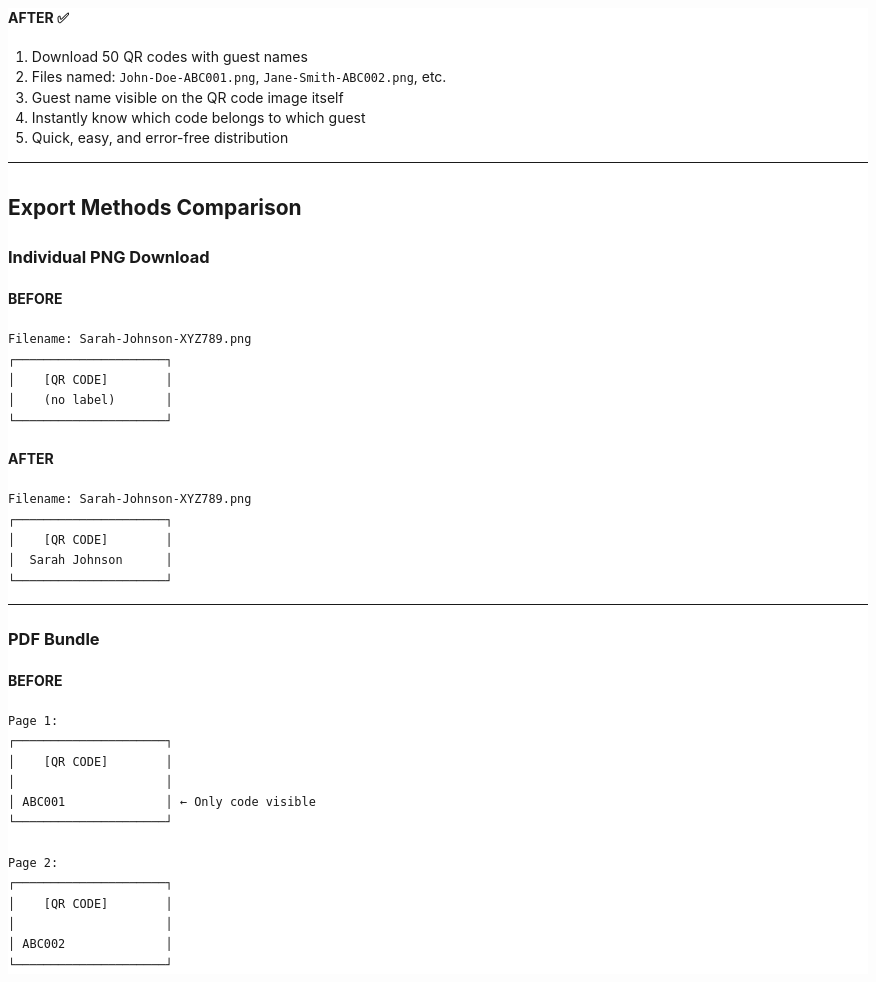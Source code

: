 #### AFTER ✅
1. Download 50 QR codes with guest names
2. Files named: `John-Doe-ABC001.png`, `Jane-Smith-ABC002.png`, etc.
3. Guest name visible on the QR code image itself
4. Instantly know which code belongs to which guest
5. Quick, easy, and error-free distribution

---

## Export Methods Comparison

### Individual PNG Download

#### BEFORE
```
Filename: Sarah-Johnson-XYZ789.png
┌─────────────────────┐
│    [QR CODE]        │
│    (no label)       │
└─────────────────────┘
```

#### AFTER
```
Filename: Sarah-Johnson-XYZ789.png
┌─────────────────────┐
│    [QR CODE]        │
│  Sarah Johnson      │
└─────────────────────┘
```

---

### PDF Bundle

#### BEFORE
```
Page 1:
┌─────────────────────┐
│    [QR CODE]        │
│                     │
│ ABC001              │ ← Only code visible
└─────────────────────┘

Page 2:
┌─────────────────────┐
│    [QR CODE]        │
│                     │
│ ABC002              │
└─────────────────────┘
```
